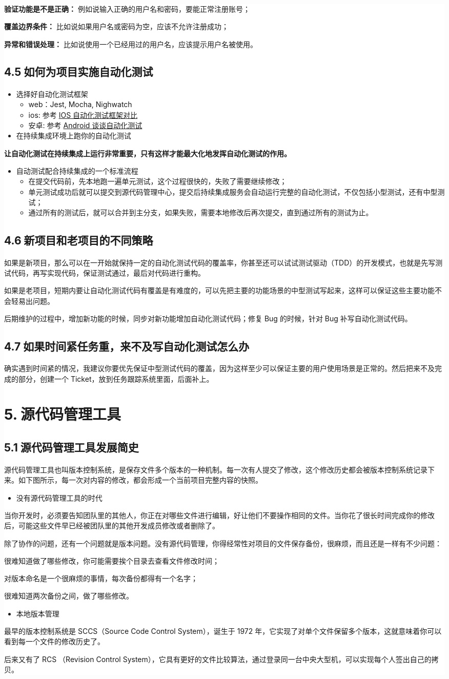 **验证功能是不是正确：** 例如说输入正确的用户名和密码，要能正常注册账号；

**覆盖边界条件：**  比如说如果用户名或密码为空，应该不允许注册成功；

**异常和错误处理：** 比如说使用一个已经用过的用户名，应该提示用户名被使用。

## 4.5 如何为项目实施自动化测试

+ 选择好自动化测试框架
    + web：Jest, Mocha, Nighwatch
    + ios: 参考 [IOS 自动化测试框架对比](https://www.jianshu.com/p/047035416095)
    + 安卓: 参考 [Android 谈谈自动化测试](https://juejin.im/entry/6844903505275125773)
+ 在持续集成环境上跑你的自动化测试

**让自动化测试在持续集成上运行非常重要，只有这样才能最大化地发挥自动化测试的作用。**

+ 自动测试配合持续集成的一个标准流程
    + 在提交代码前，先本地跑一遍单元测试，这个过程很快的，失败了需要继续修改；
    + 单元测试成功后就可以提交到源代码管理中心，提交后持续集成服务会自动运行完整的自动化测试，不仅包括小型测试，还有中型测试；
    + 通过所有的测试后，就可以合并到主分支，如果失败，需要本地修改后再次提交，直到通过所有的测试为止。

## 4.6 新项目和老项目的不同策略

如果是新项目，那么可以在一开始就保持一定的自动化测试代码的覆盖率，你甚至还可以试试测试驱动（TDD）的开发模式，也就是先写测试代码，再写实现代码，保证测试通过，最后对代码进行重构。

如果是老项目，短期内要让自动化测试代码有覆盖是有难度的，可以先把主要的功能场景的中型测试写起来，这样可以保证这些主要功能不会轻易出问题。

后期维护的过程中，增加新功能的时候，同步对新功能增加自动化测试代码；修复 Bug 的时候，针对 Bug 补写自动化测试代码。

## 4.7 如果时间紧任务重，来不及写自动化测试怎么办

确实遇到时间紧的情况，我建议你要优先保证中型测试代码的覆盖，因为这样至少可以保证主要的用户使用场景是正常的。然后把来不及完成的部分，创建一个 Ticket，放到任务跟踪系统里面，后面补上。

# 5. 源代码管理工具

## 5.1 源代码管理工具发展简史

源代码管理工具也叫版本控制系统，是保存文件多个版本的一种机制。每一次有人提交了修改，这个修改历史都会被版本控制系统记录下来。如下图所示，每一次对内容的修改，都会形成一个当前项目完整内容的快照。

+ 没有源代码管理工具的时代

当你开发时，必须要告知团队里的其他人，你正在对哪些文件进行编辑，好让他们不要操作相同的文件。当你花了很长时间完成你的修改后，可能这些文件早已经被团队里的其他开发成员修改或者删除了。

除了协作的问题，还有一个问题就是版本问题。没有源代码管理，你得经常性对项目的文件保存备份，很麻烦，而且还是一样有不少问题：

很难知道做了哪些修改，你可能需要挨个目录去查看文件修改时间；

对版本命名是一个很麻烦的事情，每次备份都得有一个名字；

很难知道两次备份之间，做了哪些修改。

+ 本地版本管理

最早的版本控制系统是 SCCS（Source Code Control System），诞生于 1972 年，它实现了对单个文件保留多个版本，这就意味着你可以看到每一个文件的修改历史了。

后来又有了 RCS （Revision Control System），它具有更好的文件比较算法，通过登录同一台中央大型机，可以实现每个人签出自己的拷贝。
